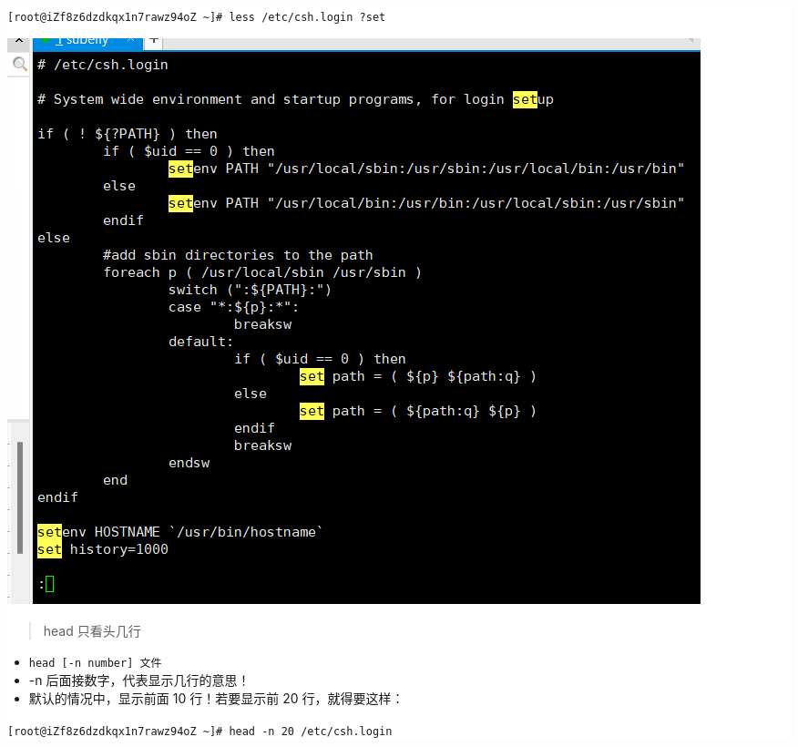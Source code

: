 ```shell
[root@iZf8z6dzdkqx1n7rawz94oZ ~]# less /etc/csh.login ?set
```

![image-20230103153058846](/Linux/image-20230103153058846.png)

> head 只看头几行

- `head [-n number] 文件`
- -n 后面接数字，代表显示几行的意思！
- 默认的情况中，显示前面 10 行！若要显示前 20 行，就得要这样：

```shell
[root@iZf8z6dzdkqx1n7rawz94oZ ~]# head -n 20 /etc/csh.login
```
